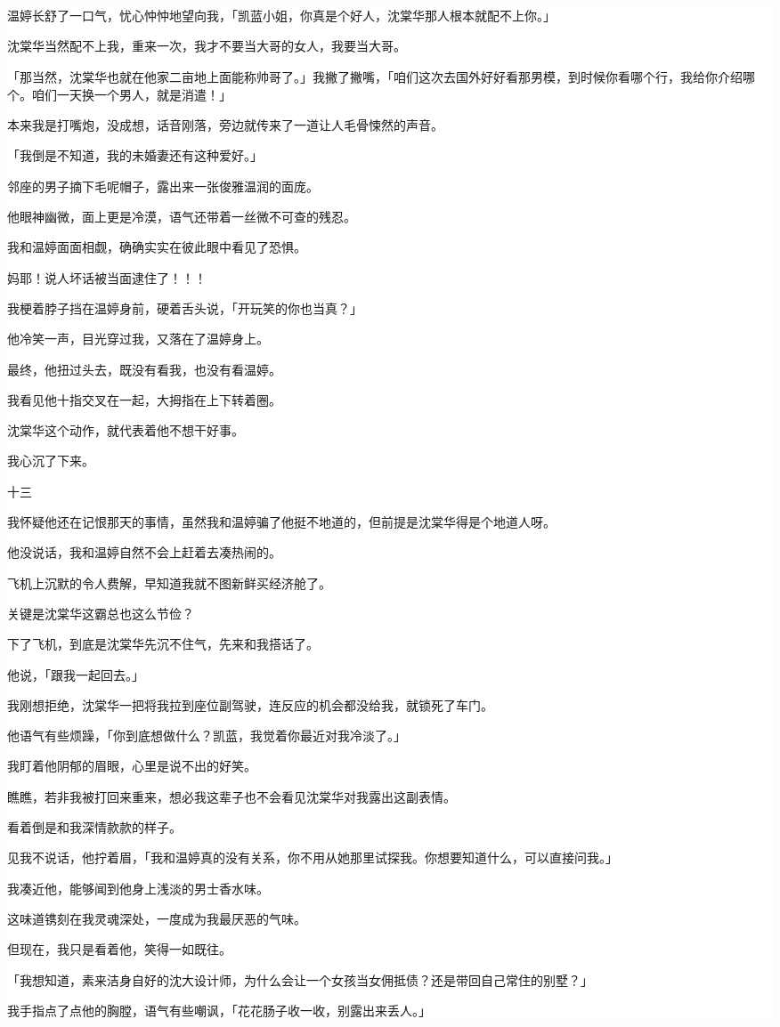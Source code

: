 温婷长舒了一口气，忧心忡忡地望向我，「凯蓝小姐，你真是个好人，沈棠华那人根本就配不上你。」

沈棠华当然配不上我，重来一次，我才不要当大哥的女人，我要当大哥。

「那当然，沈棠华也就在他家二亩地上面能称帅哥了。」我撇了撇嘴，「咱们这次去国外好好看那男模，到时候你看哪个行，我给你介绍哪个。咱们一天换一个男人，就是消遣！」

本来我是打嘴炮，没成想，话音刚落，旁边就传来了一道让人毛骨悚然的声音。

「我倒是不知道，我的未婚妻还有这种爱好。」

邻座的男子摘下毛呢帽子，露出来一张俊雅温润的面庞。

他眼神幽微，面上更是冷漠，语气还带着一丝微不可查的残忍。

我和温婷面面相觑，确确实实在彼此眼中看见了恐惧。

妈耶！说人坏话被当面逮住了！！！

我梗着脖子挡在温婷身前，硬着舌头说，「开玩笑的你也当真？」

他冷笑一声，目光穿过我，又落在了温婷身上。

最终，他扭过头去，既没有看我，也没有看温婷。

我看见他十指交叉在一起，大拇指在上下转着圈。

沈棠华这个动作，就代表着他不想干好事。

我心沉了下来。

十三

我怀疑他还在记恨那天的事情，虽然我和温婷骗了他挺不地道的，但前提是沈棠华得是个地道人呀。

他没说话，我和温婷自然不会上赶着去凑热闹的。

飞机上沉默的令人费解，早知道我就不图新鲜买经济舱了。

关键是沈棠华这霸总也这么节俭？

下了飞机，到底是沈棠华先沉不住气，先来和我搭话了。

他说，「跟我一起回去。」

我刚想拒绝，沈棠华一把将我拉到座位副驾驶，连反应的机会都没给我，就锁死了车门。

他语气有些烦躁，「你到底想做什么？凯蓝，我觉着你最近对我冷淡了。」

我盯着他阴郁的眉眼，心里是说不出的好笑。

瞧瞧，若非我被打回来重来，想必我这辈子也不会看见沈棠华对我露出这副表情。

看着倒是和我深情款款的样子。

见我不说话，他拧着眉，「我和温婷真的没有关系，你不用从她那里试探我。你想要知道什么，可以直接问我。」

我凑近他，能够闻到他身上浅淡的男士香水味。

这味道镌刻在我灵魂深处，一度成为我最厌恶的气味。

但现在，我只是看着他，笑得一如既往。

「我想知道，素来洁身自好的沈大设计师，为什么会让一个女孩当女佣抵债？还是带回自己常住的别墅？」

我手指点了点他的胸膛，语气有些嘲讽，「花花肠子收一收，别露出来丢人。」
